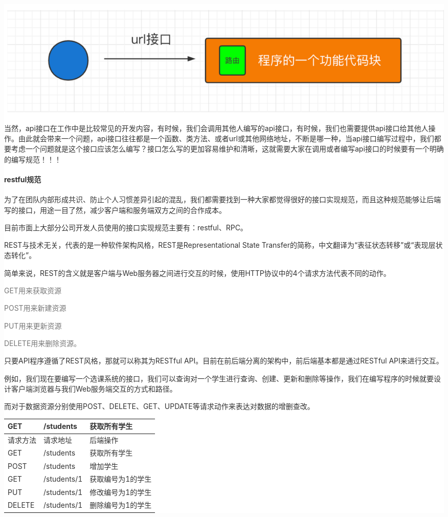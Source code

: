 ![](../images/1721480825093-1a52f0b5-29b6-450b-adb2-41ea56e2d64b.png)

<font style="color:rgb(51, 51, 51);">当然，api接口在工作中是比较常见的开发内容，有时候，我们会调用其他人编写的api接口，有时候，我们也需要提供api接口给其他人操作。由此就会带来一个问题，api接口往往都是一个函数、类方法、或者url或其他网络地址，不断是哪一种，当api接口编写过程中，我们都要考虑一个问题就是这个接口应该怎么编写？接口怎么写的更加容易维护和清晰，这就需要大家在调用或者编写api接口的时候要有一个明确的编写规范！！！</font>

#### <font style="color:rgb(51, 51, 51);">restful规范</font>
<font style="color:rgb(51, 51, 51);">为了在团队内部形成共识、防止个人习惯差异引起的混乱，我们都需要找到一种大家都觉得很好的接口实现规范，而且这种规范能够让后端写的接口，用途一目了然，减少客户端和服务端双方之间的合作成本。</font>

<font style="color:rgb(51, 51, 51);">目前市面上大部分公司开发人员使用的接口实现规范主要有：restful、RPC。</font>

<font style="color:rgb(51, 51, 51);">REST与技术无关，代表的是一种软件架构风格，REST是Representational State Transfer的简称，中文翻译为“表征状态转移”或“表现层状态转化”。</font>

<font style="color:rgb(51, 51, 51);">简单来说，REST的含义就是客户端与Web服务器之间进行交互的时候，使用HTTP协议中的4个请求方法代表不同的动作。</font>

<font style="color:rgb(119, 119, 119);">GET用来获取资源</font>

<font style="color:rgb(119, 119, 119);">POST用来新建资源 </font>

<font style="color:rgb(119, 119, 119);">PUT用来更新资源</font>

<font style="color:rgb(119, 119, 119);">DELETE用来删除资源。</font>

<font style="color:rgb(51, 51, 51);">只要API程序遵循了REST风格，那就可以称其为RESTful API。目前在前后端分离的架构中，前后端基本都是通过RESTful API来进行交互。</font>

<font style="color:rgb(51, 51, 51);">例如，我们现在要编写一个选课系统的接口，我们可以查询对一个学生进行查询、创建、更新和删除等操作，我们在编写程序的时候就要设计客户端浏览器与我们Web服务端交互的方式和路径。</font>

<font style="color:rgb(51, 51, 51);">而对于数据资源分别使用POST、DELETE、GET、UPDATE等请求动作来表达对数据的增删查改。</font>

| **<font style="color:rgb(51, 51, 51);">GET</font>** | **<font style="color:rgb(51, 51, 51);">/students</font>** | **<font style="color:rgb(51, 51, 51);">获取所有学生</font>** |
| :--- | :--- | :--- |
| <font style="color:rgb(51, 51, 51);">请求方法</font> | <font style="color:rgb(51, 51, 51);">请求地址</font> | <font style="color:rgb(51, 51, 51);">后端操作</font> |
| <font style="color:rgb(51, 51, 51);">GET</font> | <font style="color:rgb(51, 51, 51);">/students</font> | <font style="color:rgb(51, 51, 51);">获取所有学生</font> |
| <font style="color:rgb(51, 51, 51);">POST</font> | <font style="color:rgb(51, 51, 51);">/students</font> | <font style="color:rgb(51, 51, 51);">增加学生</font> |
| <font style="color:rgb(51, 51, 51);">GET</font> | <font style="color:rgb(51, 51, 51);">/students/1</font> | <font style="color:rgb(51, 51, 51);">获取编号为1的学生</font> |
| <font style="color:rgb(51, 51, 51);">PUT</font> | <font style="color:rgb(51, 51, 51);">/students/1</font> | <font style="color:rgb(51, 51, 51);">修改编号为1的学生</font> |
| <font style="color:rgb(51, 51, 51);">DELETE</font> | <font style="color:rgb(51, 51, 51);">/students/1</font> | <font style="color:rgb(51, 51, 51);">删除编号为1的学生</font> |
